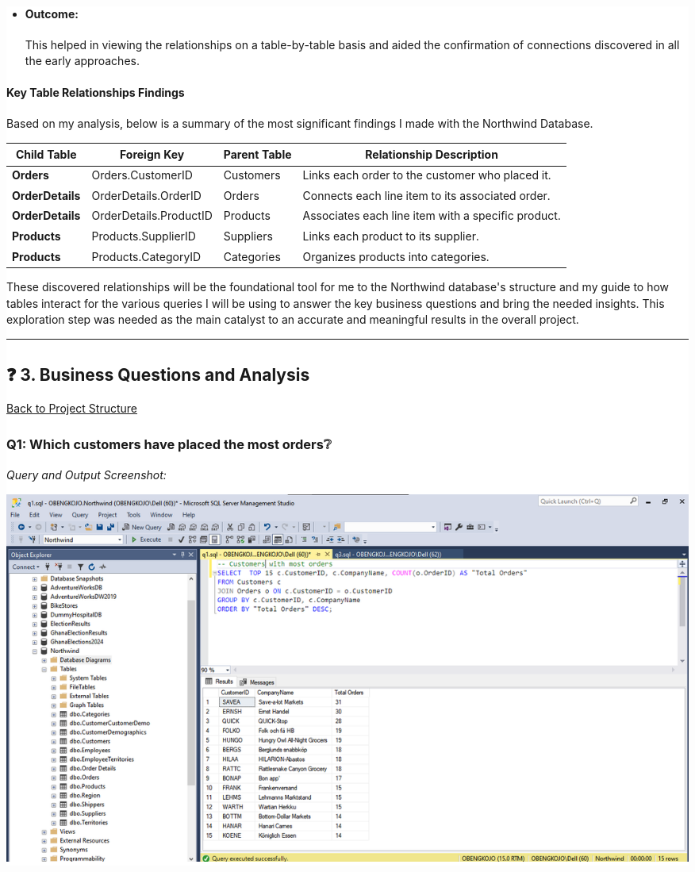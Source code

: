 - #### Outcome:
  This helped in viewing the relationships on a table-by-table basis and aided the confirmation of connections discovered in all the early approaches.

#### Key Table Relationships Findings
Based on my analysis, below is a summary of the most significant findings I made with the Northwind Database.

| **Child Table**    | **Foreign Key**         | **Parent Table** | **Relationship Description**                                           |
|--------------------|-------------------------|------------------|-----------------------------------------------------------------------|
| **Orders**         | Orders.CustomerID       | Customers        | Links each order to the customer who placed it.                       |
| **OrderDetails**   | OrderDetails.OrderID    | Orders           | Connects each line item to its associated order.                      |
| **OrderDetails**   | OrderDetails.ProductID  | Products         | Associates each line item with a specific product.                    |
| **Products**       | Products.SupplierID     | Suppliers        | Links each product to its supplier.                                   |
| **Products**       | Products.CategoryID     | Categories       | Organizes products into categories.                                   |

These discovered relationships will be the foundational tool for me to the Northwind database's structure and my guide to how tables interact for the various queries I will be using to answer the key business questions and bring the needed insights. This exploration step was needed as the main catalyst to an accurate and meaningful results in the overall project.

---
 <a id="three"></a>
## **❓ 3. Business Questions and Analysis**
<a href=#cont>Back to Project Structure</a>

### Q1: Which customers have placed the most orders❔

*Query and Output Screenshot:*

![q1 image](./images/q1.png)
